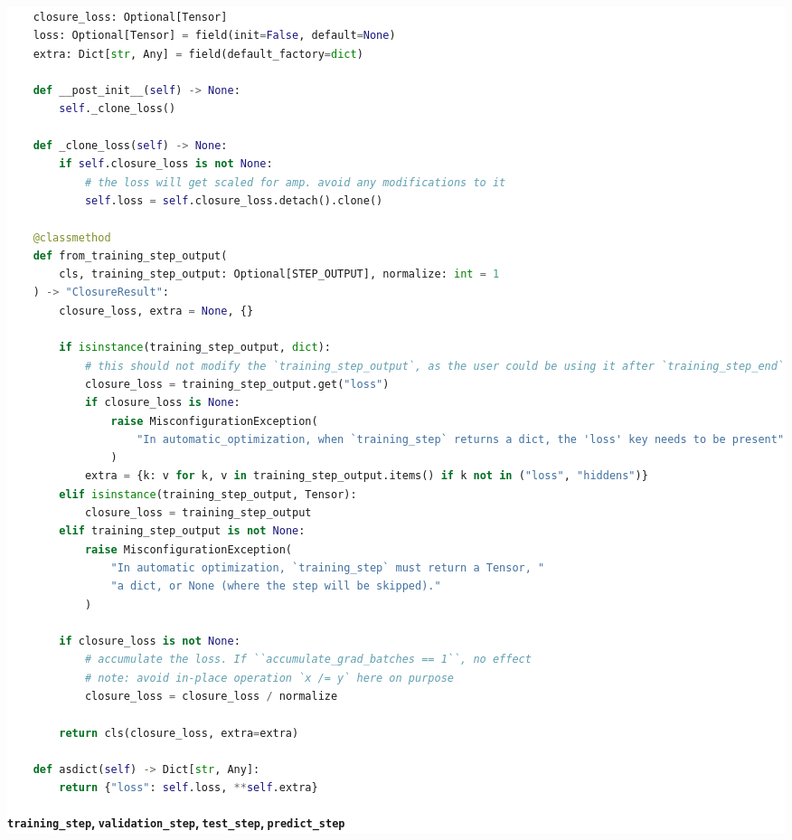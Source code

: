 ```python
    closure_loss: Optional[Tensor]
    loss: Optional[Tensor] = field(init=False, default=None)
    extra: Dict[str, Any] = field(default_factory=dict)

    def __post_init__(self) -> None:
        self._clone_loss()

    def _clone_loss(self) -> None:
        if self.closure_loss is not None:
            # the loss will get scaled for amp. avoid any modifications to it
            self.loss = self.closure_loss.detach().clone()

    @classmethod
    def from_training_step_output(
        cls, training_step_output: Optional[STEP_OUTPUT], normalize: int = 1
    ) -> "ClosureResult":
        closure_loss, extra = None, {}

        if isinstance(training_step_output, dict):
            # this should not modify the `training_step_output`, as the user could be using it after `training_step_end`
            closure_loss = training_step_output.get("loss")
            if closure_loss is None:
                raise MisconfigurationException(
                    "In automatic_optimization, when `training_step` returns a dict, the 'loss' key needs to be present"
                )
            extra = {k: v for k, v in training_step_output.items() if k not in ("loss", "hiddens")}
        elif isinstance(training_step_output, Tensor):
            closure_loss = training_step_output
        elif training_step_output is not None:
            raise MisconfigurationException(
                "In automatic optimization, `training_step` must return a Tensor, "
                "a dict, or None (where the step will be skipped)."
            )

        if closure_loss is not None:
            # accumulate the loss. If ``accumulate_grad_batches == 1``, no effect
            # note: avoid in-place operation `x /= y` here on purpose
            closure_loss = closure_loss / normalize

        return cls(closure_loss, extra=extra)

    def asdict(self) -> Dict[str, Any]:
        return {"loss": self.loss, **self.extra}
```



#### `training_step`, `validation_step`, `test_step`, `predict_step`
